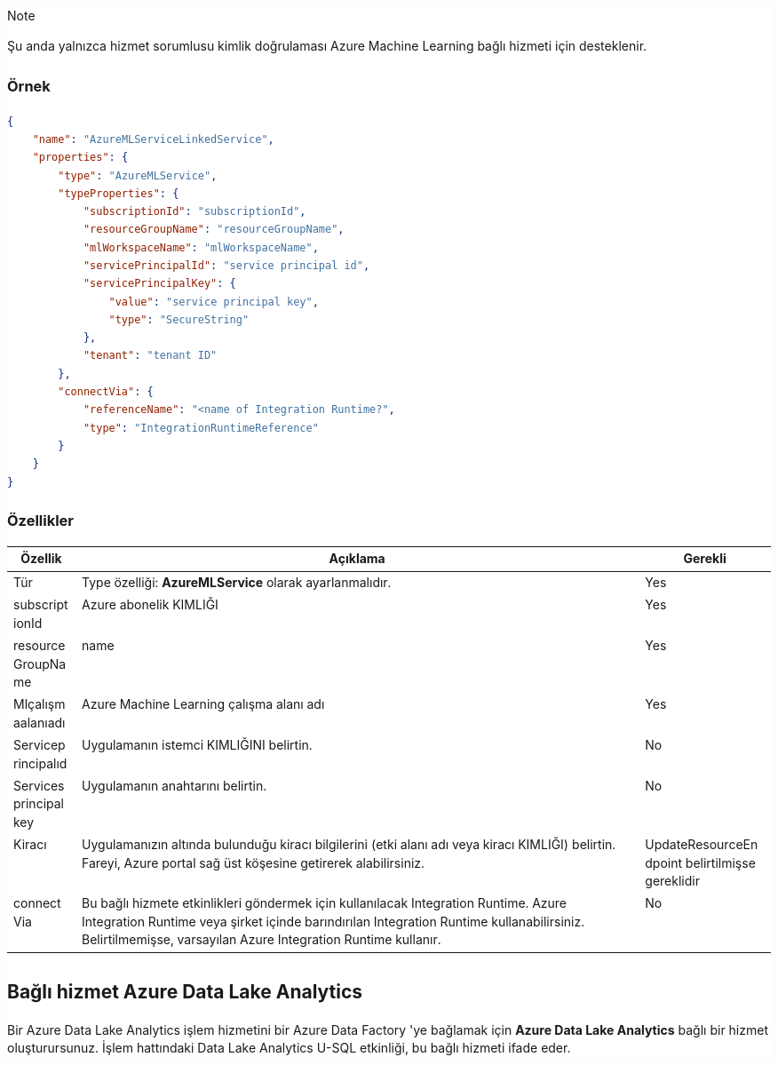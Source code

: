 > [!NOTE]
> Şu anda yalnızca hizmet sorumlusu kimlik doğrulaması Azure Machine Learning bağlı hizmeti için desteklenir.

### <a name="example"></a>Örnek

```json
{
    "name": "AzureMLServiceLinkedService",
    "properties": {
        "type": "AzureMLService",
        "typeProperties": {
            "subscriptionId": "subscriptionId",
            "resourceGroupName": "resourceGroupName",
            "mlWorkspaceName": "mlWorkspaceName",
            "servicePrincipalId": "service principal id",
            "servicePrincipalKey": {
                "value": "service principal key",
                "type": "SecureString"
            },
            "tenant": "tenant ID"
        },
        "connectVia": {
            "referenceName": "<name of Integration Runtime?",
            "type": "IntegrationRuntimeReference"
        }
    }
}
```

### <a name="properties"></a>Özellikler
| Özellik               | Açıklama                              | Gerekli                                 |
| ---------------------- | ---------------------------------------- | ---------------------------------------- |
| Tür                   | Type özelliği: **AzureMLService** olarak ayarlanmalıdır. | Yes                                      |
| subscriptionId         | Azure abonelik KIMLIĞI              | Yes                                      |
| resourceGroupName      | name | Yes                                      |
| Mlçalışmaalanıadı        | Azure Machine Learning çalışma alanı adı | Yes  |
| Serviceprincipalıd     | Uygulamanın istemci KIMLIĞINI belirtin.     | No |
| Servicesprincipalkey    | Uygulamanın anahtarını belirtin.           | No |
| Kiracı                 | Uygulamanızın altında bulunduğu kiracı bilgilerini (etki alanı adı veya kiracı KIMLIĞI) belirtin. Fareyi, Azure portal sağ üst köşesine getirerek alabilirsiniz. | UpdateResourceEndpoint belirtilmişse gereklidir | No |
| connectVia             | Bu bağlı hizmete etkinlikleri göndermek için kullanılacak Integration Runtime. Azure Integration Runtime veya şirket içinde barındırılan Integration Runtime kullanabilirsiniz. Belirtilmemişse, varsayılan Azure Integration Runtime kullanır. | No |

## <a name="azure-data-lake-analytics-linked-service"></a>Bağlı hizmet Azure Data Lake Analytics
Bir Azure Data Lake Analytics işlem hizmetini bir Azure Data Factory 'ye bağlamak için **Azure Data Lake Analytics** bağlı bir hizmet oluşturursunuz. İşlem hattındaki Data Lake Analytics U-SQL etkinliği, bu bağlı hizmeti ifade eder. 
